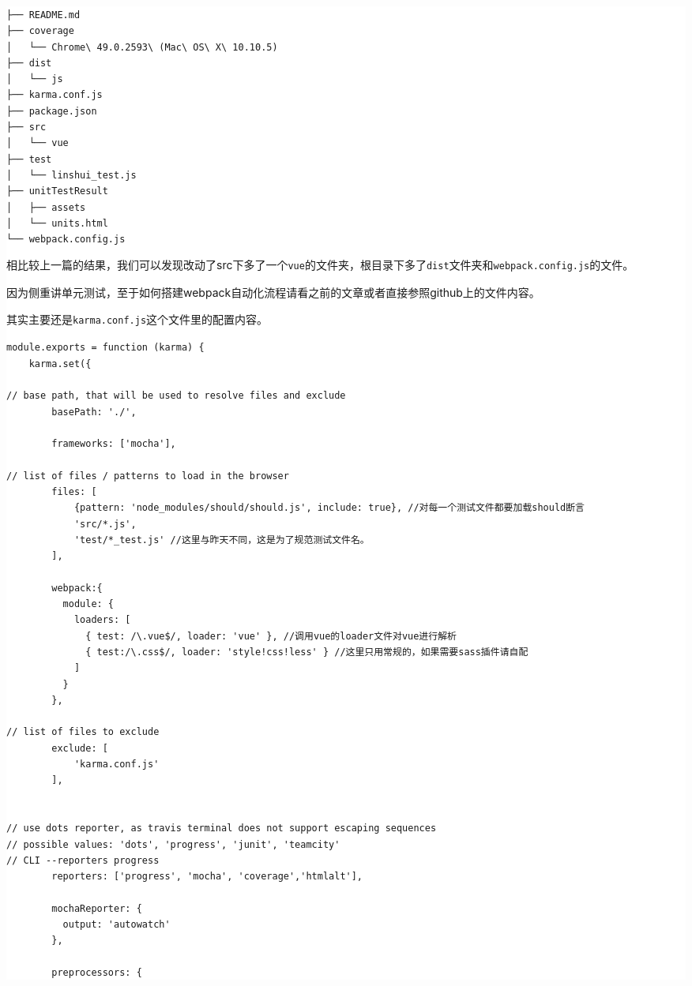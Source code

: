 ```
├── README.md
├── coverage
│   └── Chrome\ 49.0.2593\ (Mac\ OS\ X\ 10.10.5)
├── dist
│   └── js
├── karma.conf.js
├── package.json
├── src
│   └── vue
├── test
│   └── linshui_test.js
├── unitTestResult
│   ├── assets
│   └── units.html
└── webpack.config.js

```

相比较上一篇的结果，我们可以发现改动了src下多了一个`vue`的文件夹，根目录下多了`dist`文件夹和`webpack.config.js`的文件。

因为侧重讲单元测试，至于如何搭建webpack自动化流程请看之前的文章或者直接参照github上的文件内容。

其实主要还是`karma.conf.js`这个文件里的配置内容。

```
module.exports = function (karma) {
    karma.set({

// base path, that will be used to resolve files and exclude
        basePath: './',

        frameworks: ['mocha'],
    
// list of files / patterns to load in the browser
        files: [
            {pattern: 'node_modules/should/should.js', include: true}, //对每一个测试文件都要加载should断言
            'src/*.js',
            'test/*_test.js' //这里与昨天不同，这是为了规范测试文件名。
        ],

        webpack:{
          module: {
            loaders: [
              { test: /\.vue$/, loader: 'vue' }, //调用vue的loader文件对vue进行解析
              { test:/\.css$/, loader: 'style!css!less' } //这里只用常规的，如果需要sass插件请自配
            ]
          }
        },

// list of files to exclude
        exclude: [
            'karma.conf.js'
        ],


// use dots reporter, as travis terminal does not support escaping sequences
// possible values: 'dots', 'progress', 'junit', 'teamcity'
// CLI --reporters progress
        reporters: ['progress', 'mocha', 'coverage','htmlalt'],

        mochaReporter: {
          output: 'autowatch'
        },

        preprocessors: {
```